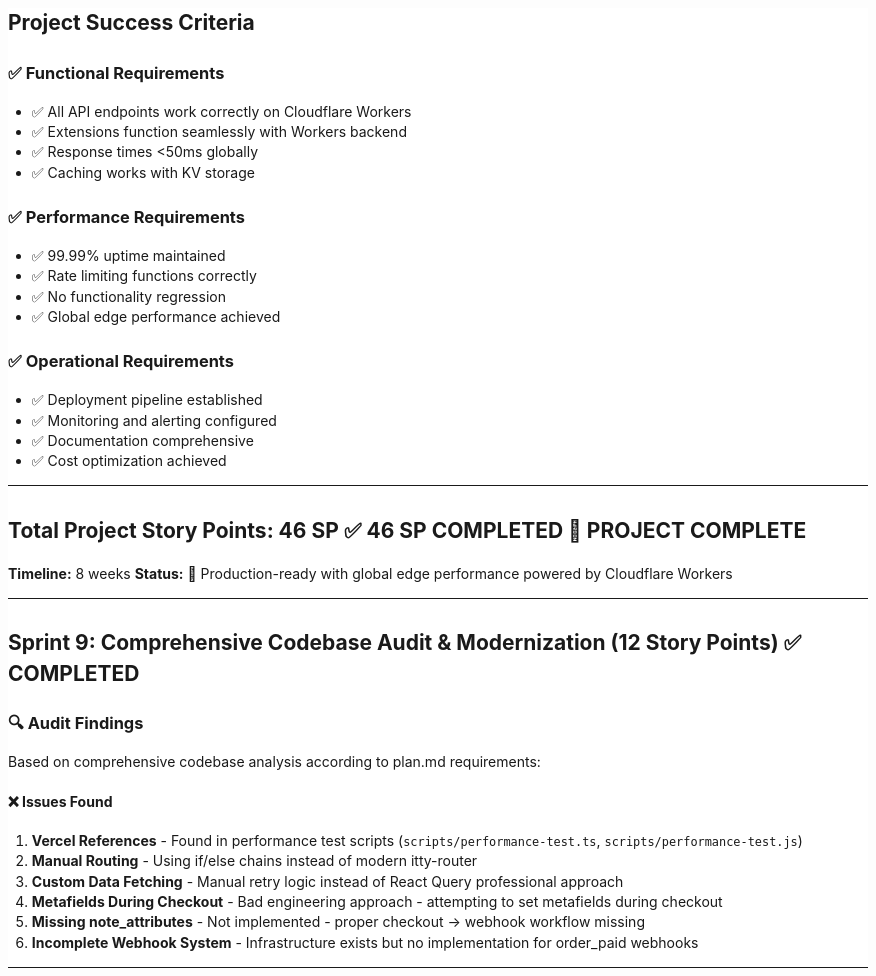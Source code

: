 
## Project Success Criteria

### ✅ **Functional Requirements**
- ✅ All API endpoints work correctly on Cloudflare Workers
- ✅ Extensions function seamlessly with Workers backend
- ✅ Response times <50ms globally
- ✅ Caching works with KV storage

### ✅ **Performance Requirements**
- ✅ 99.99% uptime maintained
- ✅ Rate limiting functions correctly
- ✅ No functionality regression
- ✅ Global edge performance achieved

### ✅ **Operational Requirements**
- ✅ Deployment pipeline established
- ✅ Monitoring and alerting configured
- ✅ Documentation comprehensive
- ✅ Cost optimization achieved

---

## Total Project Story Points: 46 SP ✅ 46 SP COMPLETED 🎉 PROJECT COMPLETE
**Timeline:** 8 weeks
**Status:** 🚀 Production-ready with global edge performance powered by Cloudflare Workers

---

## Sprint 9: Comprehensive Codebase Audit & Modernization (12 Story Points) ✅ COMPLETED

### 🔍 **Audit Findings**

Based on comprehensive codebase analysis according to plan.md requirements:

#### ❌ **Issues Found**
1. **Vercel References** - Found in performance test scripts (`scripts/performance-test.ts`, `scripts/performance-test.js`)
2. **Manual Routing** - Using if/else chains instead of modern itty-router
3. **Custom Data Fetching** - Manual retry logic instead of React Query professional approach
4. **Metafields During Checkout** - Bad engineering approach - attempting to set metafields during checkout
5. **Missing note_attributes** - Not implemented - proper checkout → webhook workflow missing
6. **Incomplete Webhook System** - Infrastructure exists but no implementation for order_paid webhooks

---
